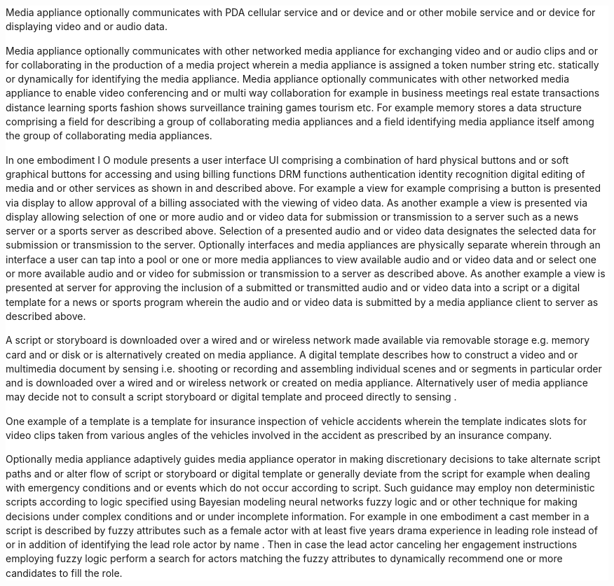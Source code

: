 Media appliance optionally communicates with PDA cellular service and or device and or other mobile service and or device for displaying video and or audio data.

Media appliance optionally communicates with other networked media appliance for exchanging video and or audio clips and or for collaborating in the production of a media project wherein a media appliance is assigned a token number string etc. statically or dynamically for identifying the media appliance. Media appliance optionally communicates with other networked media appliance to enable video conferencing and or multi way collaboration for example in business meetings real estate transactions distance learning sports fashion shows surveillance training games tourism etc. For example memory stores a data structure comprising a field for describing a group of collaborating media appliances and a field identifying media appliance itself among the group of collaborating media appliances.

In one embodiment I O module presents a user interface UI comprising a combination of hard physical buttons and or soft graphical buttons for accessing and using billing functions DRM functions authentication identity recognition digital editing of media and or other services as shown in and described above. For example a view for example comprising a button is presented via display to allow approval of a billing associated with the viewing of video data. As another example a view is presented via display allowing selection of one or more audio and or video data for submission or transmission to a server such as a news server or a sports server as described above. Selection of a presented audio and or video data designates the selected data for submission or transmission to the server. Optionally interfaces and media appliances are physically separate wherein through an interface a user can tap into a pool or one or more media appliances to view available audio and or video data and or select one or more available audio and or video for submission or transmission to a server as described above. As another example a view is presented at server for approving the inclusion of a submitted or transmitted audio and or video data into a script or a digital template for a news or sports program wherein the audio and or video data is submitted by a media appliance client to server as described above.

A script or storyboard is downloaded over a wired and or wireless network made available via removable storage e.g. memory card and or disk or is alternatively created on media appliance. A digital template describes how to construct a video and or multimedia document by sensing i.e. shooting or recording and assembling individual scenes and or segments in particular order and is downloaded over a wired and or wireless network or created on media appliance. Alternatively user of media appliance may decide not to consult a script storyboard or digital template and proceed directly to sensing .

One example of a template is a template for insurance inspection of vehicle accidents wherein the template indicates slots for video clips taken from various angles of the vehicles involved in the accident as prescribed by an insurance company.

Optionally media appliance adaptively guides media appliance operator in making discretionary decisions to take alternate script paths and or alter flow of script or storyboard or digital template or generally deviate from the script for example when dealing with emergency conditions and or events which do not occur according to script. Such guidance may employ non deterministic scripts according to logic specified using Bayesian modeling neural networks fuzzy logic and or other technique for making decisions under complex conditions and or under incomplete information. For example in one embodiment a cast member in a script is described by fuzzy attributes such as a female actor with at least five years drama experience in leading role instead of or in addition of identifying the lead role actor by name . Then in case the lead actor canceling her engagement instructions employing fuzzy logic perform a search for actors matching the fuzzy attributes to dynamically recommend one or more candidates to fill the role.

